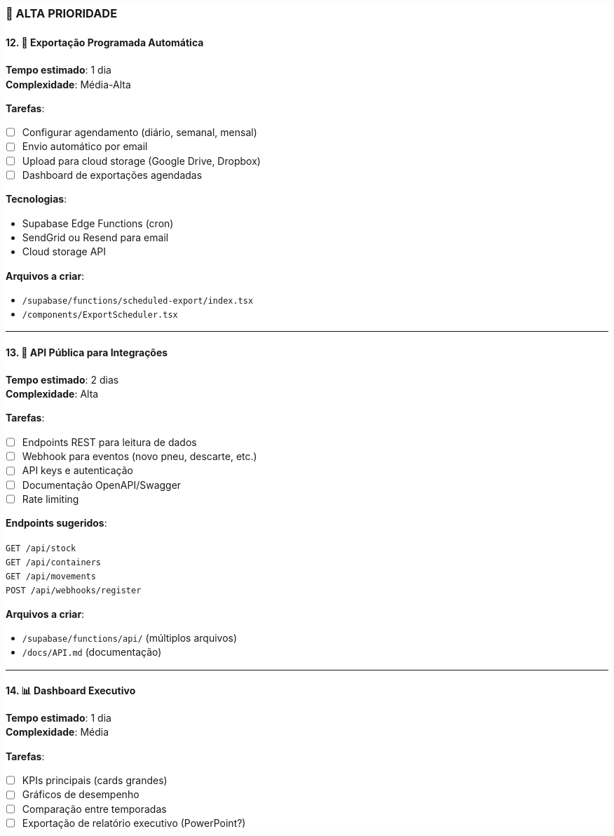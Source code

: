 ### 🔴 ALTA PRIORIDADE

#### 12. 🤖 Exportação Programada Automática
**Tempo estimado**: 1 dia  
**Complexidade**: Média-Alta

**Tarefas**:
- [ ] Configurar agendamento (diário, semanal, mensal)
- [ ] Envio automático por email
- [ ] Upload para cloud storage (Google Drive, Dropbox)
- [ ] Dashboard de exportações agendadas

**Tecnologias**:
- Supabase Edge Functions (cron)
- SendGrid ou Resend para email
- Cloud storage API

**Arquivos a criar**:
- `/supabase/functions/scheduled-export/index.tsx`
- `/components/ExportScheduler.tsx`

---

#### 13. 🔗 API Pública para Integrações
**Tempo estimado**: 2 dias  
**Complexidade**: Alta

**Tarefas**:
- [ ] Endpoints REST para leitura de dados
- [ ] Webhook para eventos (novo pneu, descarte, etc.)
- [ ] API keys e autenticação
- [ ] Documentação OpenAPI/Swagger
- [ ] Rate limiting

**Endpoints sugeridos**:
```
GET /api/stock
GET /api/containers
GET /api/movements
POST /api/webhooks/register
```

**Arquivos a criar**:
- `/supabase/functions/api/` (múltiplos arquivos)
- `/docs/API.md` (documentação)

---

#### 14. 📊 Dashboard Executivo
**Tempo estimado**: 1 dia  
**Complexidade**: Média

**Tarefas**:
- [ ] KPIs principais (cards grandes)
- [ ] Gráficos de desempenho
- [ ] Comparação entre temporadas
- [ ] Exportação de relatório executivo (PowerPoint?)
